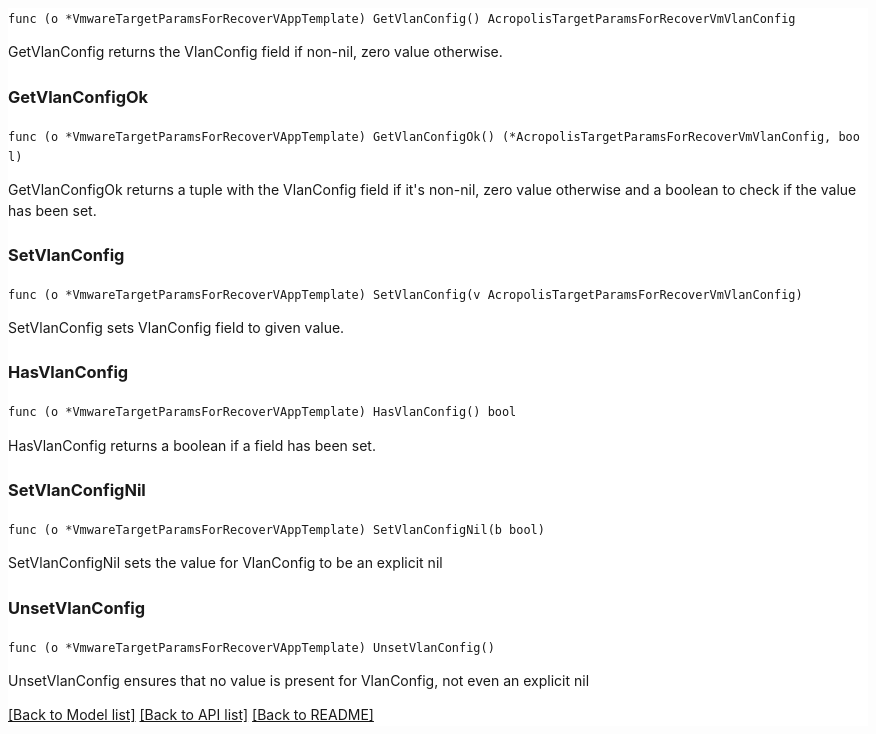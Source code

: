 `func (o *VmwareTargetParamsForRecoverVAppTemplate) GetVlanConfig() AcropolisTargetParamsForRecoverVmVlanConfig`

GetVlanConfig returns the VlanConfig field if non-nil, zero value otherwise.

### GetVlanConfigOk

`func (o *VmwareTargetParamsForRecoverVAppTemplate) GetVlanConfigOk() (*AcropolisTargetParamsForRecoverVmVlanConfig, bool)`

GetVlanConfigOk returns a tuple with the VlanConfig field if it's non-nil, zero value otherwise
and a boolean to check if the value has been set.

### SetVlanConfig

`func (o *VmwareTargetParamsForRecoverVAppTemplate) SetVlanConfig(v AcropolisTargetParamsForRecoverVmVlanConfig)`

SetVlanConfig sets VlanConfig field to given value.

### HasVlanConfig

`func (o *VmwareTargetParamsForRecoverVAppTemplate) HasVlanConfig() bool`

HasVlanConfig returns a boolean if a field has been set.

### SetVlanConfigNil

`func (o *VmwareTargetParamsForRecoverVAppTemplate) SetVlanConfigNil(b bool)`

 SetVlanConfigNil sets the value for VlanConfig to be an explicit nil

### UnsetVlanConfig
`func (o *VmwareTargetParamsForRecoverVAppTemplate) UnsetVlanConfig()`

UnsetVlanConfig ensures that no value is present for VlanConfig, not even an explicit nil

[[Back to Model list]](../README.md#documentation-for-models) [[Back to API list]](../README.md#documentation-for-api-endpoints) [[Back to README]](../README.md)


